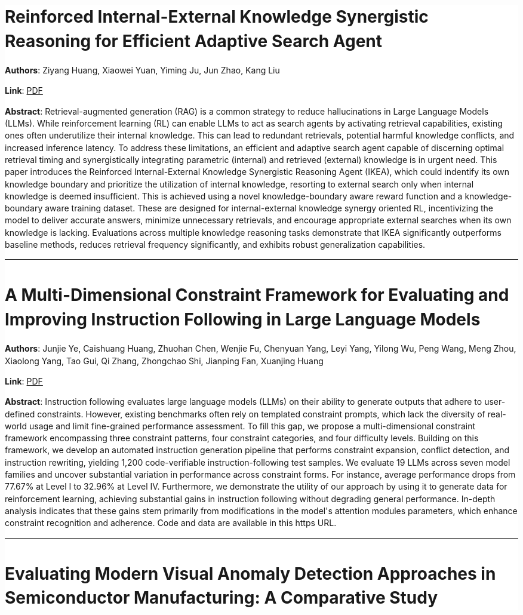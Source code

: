 # Reinforced Internal-External Knowledge Synergistic Reasoning for Efficient Adaptive Search Agent 

**Authors**: Ziyang Huang, Xiaowei Yuan, Yiming Ju, Jun Zhao, Kang Liu  

**Link**: [PDF](https://arxiv.org/pdf/2505.07596)  

**Abstract**: Retrieval-augmented generation (RAG) is a common strategy to reduce hallucinations in Large Language Models (LLMs). While reinforcement learning (RL) can enable LLMs to act as search agents by activating retrieval capabilities, existing ones often underutilize their internal knowledge. This can lead to redundant retrievals, potential harmful knowledge conflicts, and increased inference latency. To address these limitations, an efficient and adaptive search agent capable of discerning optimal retrieval timing and synergistically integrating parametric (internal) and retrieved (external) knowledge is in urgent need. This paper introduces the Reinforced Internal-External Knowledge Synergistic Reasoning Agent (IKEA), which could indentify its own knowledge boundary and prioritize the utilization of internal knowledge, resorting to external search only when internal knowledge is deemed insufficient. This is achieved using a novel knowledge-boundary aware reward function and a knowledge-boundary aware training dataset. These are designed for internal-external knowledge synergy oriented RL, incentivizing the model to deliver accurate answers, minimize unnecessary retrievals, and encourage appropriate external searches when its own knowledge is lacking. Evaluations across multiple knowledge reasoning tasks demonstrate that IKEA significantly outperforms baseline methods, reduces retrieval frequency significantly, and exhibits robust generalization capabilities. 

---
# A Multi-Dimensional Constraint Framework for Evaluating and Improving Instruction Following in Large Language Models 

**Authors**: Junjie Ye, Caishuang Huang, Zhuohan Chen, Wenjie Fu, Chenyuan Yang, Leyi Yang, Yilong Wu, Peng Wang, Meng Zhou, Xiaolong Yang, Tao Gui, Qi Zhang, Zhongchao Shi, Jianping Fan, Xuanjing Huang  

**Link**: [PDF](https://arxiv.org/pdf/2505.07591)  

**Abstract**: Instruction following evaluates large language models (LLMs) on their ability to generate outputs that adhere to user-defined constraints. However, existing benchmarks often rely on templated constraint prompts, which lack the diversity of real-world usage and limit fine-grained performance assessment. To fill this gap, we propose a multi-dimensional constraint framework encompassing three constraint patterns, four constraint categories, and four difficulty levels. Building on this framework, we develop an automated instruction generation pipeline that performs constraint expansion, conflict detection, and instruction rewriting, yielding 1,200 code-verifiable instruction-following test samples. We evaluate 19 LLMs across seven model families and uncover substantial variation in performance across constraint forms. For instance, average performance drops from 77.67% at Level I to 32.96% at Level IV. Furthermore, we demonstrate the utility of our approach by using it to generate data for reinforcement learning, achieving substantial gains in instruction following without degrading general performance. In-depth analysis indicates that these gains stem primarily from modifications in the model's attention modules parameters, which enhance constraint recognition and adherence. Code and data are available in this https URL. 

---
# Evaluating Modern Visual Anomaly Detection Approaches in Semiconductor Manufacturing: A Comparative Study 

